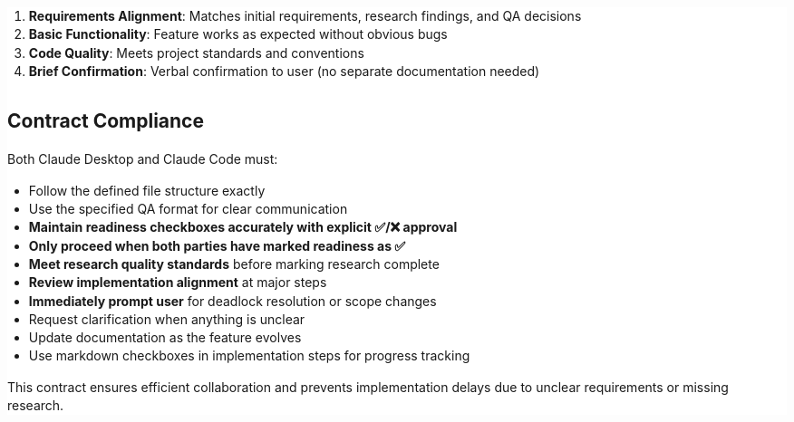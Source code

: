 1. **Requirements Alignment**: Matches initial requirements, research findings, and QA decisions
2. **Basic Functionality**: Feature works as expected without obvious bugs
3. **Code Quality**: Meets project standards and conventions
4. **Brief Confirmation**: Verbal confirmation to user (no separate documentation needed)

## Contract Compliance

Both Claude Desktop and Claude Code must:

- Follow the defined file structure exactly
- Use the specified QA format for clear communication
- **Maintain readiness checkboxes accurately with explicit ✅/❌ approval**
- **Only proceed when both parties have marked readiness as ✅**
- **Meet research quality standards** before marking research complete
- **Review implementation alignment** at major steps
- **Immediately prompt user** for deadlock resolution or scope changes
- Request clarification when anything is unclear
- Update documentation as the feature evolves
- Use markdown checkboxes in implementation steps for progress tracking

This contract ensures efficient collaboration and prevents implementation delays due to unclear
requirements or missing research.
